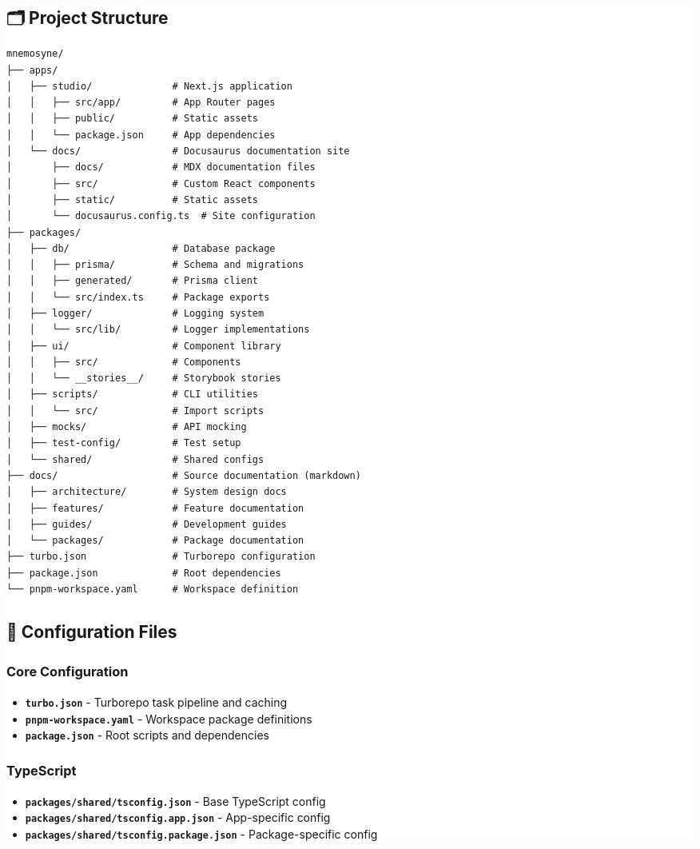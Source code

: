 ## 🗂️ Project Structure

```
mnemosyne/
├── apps/
│   ├── studio/              # Next.js application
│   │   ├── src/app/         # App Router pages
│   │   ├── public/          # Static assets
│   │   └── package.json     # App dependencies
│   └── docs/                # Docusaurus documentation site
│       ├── docs/            # MDX documentation files
│       ├── src/             # Custom React components
│       ├── static/          # Static assets
│       └── docusaurus.config.ts  # Site configuration
├── packages/
│   ├── db/                  # Database package
│   │   ├── prisma/          # Schema and migrations
│   │   ├── generated/       # Prisma client
│   │   └── src/index.ts     # Package exports
│   ├── logger/              # Logging system
│   │   └── src/lib/         # Logger implementations
│   ├── ui/                  # Component library
│   │   ├── src/             # Components
│   │   └── __stories__/     # Storybook stories
│   ├── scripts/             # CLI utilities
│   │   └── src/             # Import scripts
│   ├── mocks/               # API mocking
│   ├── test-config/         # Test setup
│   └── shared/              # Shared configs
├── docs/                    # Source documentation (markdown)
│   ├── architecture/        # System design docs
│   ├── features/            # Feature documentation
│   ├── guides/              # Development guides
│   └── packages/            # Package documentation
├── turbo.json               # Turborepo configuration
├── package.json             # Root dependencies
└── pnpm-workspace.yaml      # Workspace definition
```

## 🔧 Configuration Files

### Core Configuration

- **`turbo.json`** - Turborepo task pipeline and caching
- **`pnpm-workspace.yaml`** - Workspace package definitions
- **`package.json`** - Root scripts and dependencies

### TypeScript

- **`packages/shared/tsconfig.json`** - Base TypeScript config
- **`packages/shared/tsconfig.app.json`** - App-specific config
- **`packages/shared/tsconfig.package.json`** - Package-specific config
